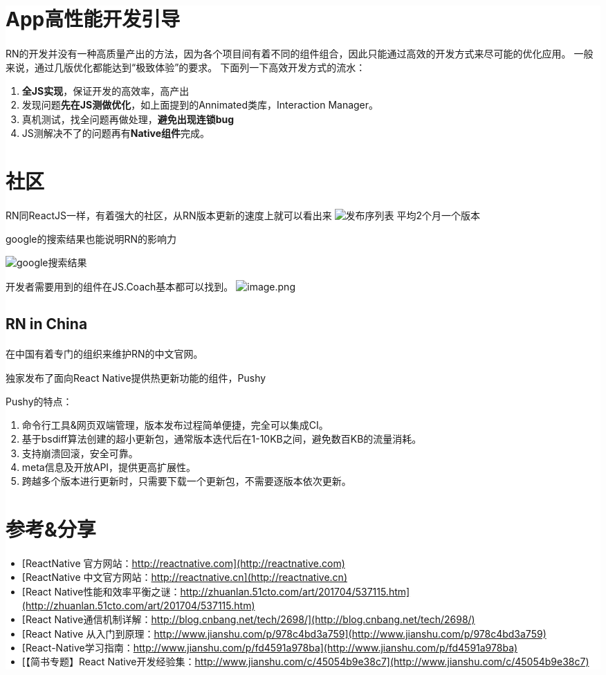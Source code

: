 # App高性能开发引导
RN的开发并没有一种高质量产出的方法，因为各个项目间有着不同的组件组合，因此只能通过高效的开发方式来尽可能的优化应用。
一般来说，通过几版优化都能达到“极致体验”的要求。
下面列一下高效开发方式的流水：
1. **全JS实现**，保证开发的高效率，高产出
2. 发现问题**先在JS测做优化**，如上面提到的Annimated类库，Interaction Manager。
3. 真机测试，找全问题再做处理，**避免出现连锁bug**
4. JS测解决不了的问题再有**Native组件**完成。

# 社区
RN同ReactJS一样，有着强大的社区，从RN版本更新的速度上就可以看出来
![发布序列表](http://upload-images.jianshu.io/upload_images/1494908-fbf4009e6abf2183.png?imageMogr2/auto-orient/strip%7CimageView2/2/w/1240)
平均2个月一个版本

google的搜索结果也能说明RN的影响力

![google搜索结果](http://upload-images.jianshu.io/upload_images/1494908-4756846d58fa5844.png?imageMogr2/auto-orient/strip%7CimageView2/2/w/1240)

开发者需要用到的组件在JS.Coach基本都可以找到。
![image.png](http://upload-images.jianshu.io/upload_images/1494908-22adf87fe0d89395.png?imageMogr2/auto-orient/strip%7CimageView2/2/w/1240)

## RN in China
在中国有着专门的组织来维护RN的中文官网。

独家发布了面向React Native提供热更新功能的组件，Pushy

Pushy的特点：
1.  命令行工具&网页双端管理，版本发布过程简单便捷，完全可以集成CI。
2. 基于bsdiff算法创建的超小更新包，通常版本迭代后在1-10KB之间，避免数百KB的流量消耗。
3. 支持崩溃回滚，安全可靠。
4. meta信息及开放API，提供更高扩展性。
5. 跨越多个版本进行更新时，只需要下载一个更新包，不需要逐版本依次更新。

# 参考&分享
- [ReactNative 官方网站：http://reactnative.com](http://reactnative.com)
- [ReactNative 中文官方网站：http://reactnative.cn](http://reactnative.cn)
- [React Native性能和效率平衡之谜：http://zhuanlan.51cto.com/art/201704/537115.htm](http://zhuanlan.51cto.com/art/201704/537115.htm)
- [React Native通信机制详解：http://blog.cnbang.net/tech/2698/](http://blog.cnbang.net/tech/2698/)
- [React Native 从入门到原理：http://www.jianshu.com/p/978c4bd3a759](http://www.jianshu.com/p/978c4bd3a759)
- [React-Native学习指南：http://www.jianshu.com/p/fd4591a978ba](http://www.jianshu.com/p/fd4591a978ba)
- [【简书专题】React Native开发经验集：http://www.jianshu.com/c/45054b9e38c7](http://www.jianshu.com/c/45054b9e38c7)